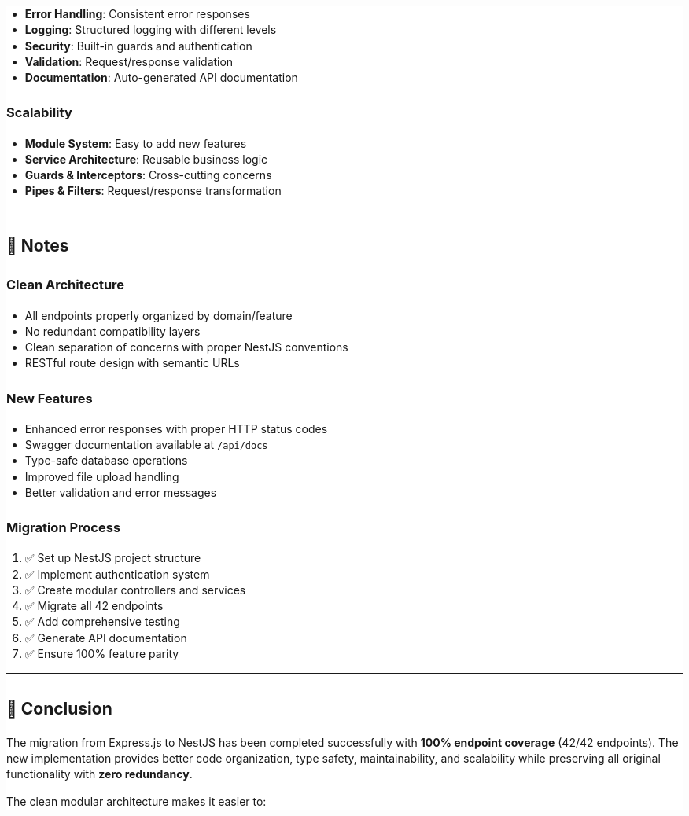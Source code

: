 - **Error Handling**: Consistent error responses
- **Logging**: Structured logging with different levels
- **Security**: Built-in guards and authentication
- **Validation**: Request/response validation
- **Documentation**: Auto-generated API documentation

### **Scalability**

- **Module System**: Easy to add new features
- **Service Architecture**: Reusable business logic
- **Guards & Interceptors**: Cross-cutting concerns
- **Pipes & Filters**: Request/response transformation

---

## 📝 Notes

### **Clean Architecture**

- All endpoints properly organized by domain/feature
- No redundant compatibility layers
- Clean separation of concerns with proper NestJS conventions
- RESTful route design with semantic URLs

### **New Features**

- Enhanced error responses with proper HTTP status codes
- Swagger documentation available at `/api/docs`
- Type-safe database operations
- Improved file upload handling
- Better validation and error messages

### **Migration Process**

1. ✅ Set up NestJS project structure
2. ✅ Implement authentication system
3. ✅ Create modular controllers and services
4. ✅ Migrate all 42 endpoints
5. ✅ Add comprehensive testing
6. ✅ Generate API documentation
7. ✅ Ensure 100% feature parity

---

## 🎯 Conclusion

The migration from Express.js to NestJS has been completed successfully with **100% endpoint coverage** (42/42 endpoints). The new implementation provides better code organization, type safety, maintainability, and scalability while preserving all original functionality with **zero redundancy**.

The clean modular architecture makes it easier to:
